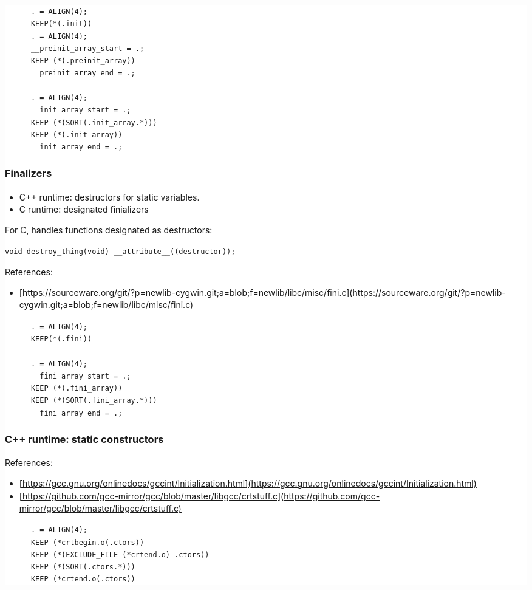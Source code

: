 ```
      . = ALIGN(4);
      KEEP(*(.init))
      . = ALIGN(4);
      __preinit_array_start = .;
      KEEP (*(.preinit_array))
      __preinit_array_end = .;

      . = ALIGN(4);
      __init_array_start = .;
      KEEP (*(SORT(.init_array.*)))
      KEEP (*(.init_array))
      __init_array_end = .;
```

### Finalizers

- C++ runtime: destructors for static variables.
- C runtime: designated finializers

For C, handles functions designated as destructors:

```
void destroy_thing(void) __attribute__((destructor));
```

References:

- [https://sourceware.org/git/?p=newlib-cygwin.git;a=blob;f=newlib/libc/misc/fini.c](https://sourceware.org/git/?p=newlib-cygwin.git;a=blob;f=newlib/libc/misc/fini.c)

```
      . = ALIGN(4);
      KEEP(*(.fini))

      . = ALIGN(4);
      __fini_array_start = .;
      KEEP (*(.fini_array))
      KEEP (*(SORT(.fini_array.*)))
      __fini_array_end = .;
```

### C++ runtime: static constructors

References:

- [https://gcc.gnu.org/onlinedocs/gccint/Initialization.html](https://gcc.gnu.org/onlinedocs/gccint/Initialization.html)
- [https://github.com/gcc-mirror/gcc/blob/master/libgcc/crtstuff.c](https://github.com/gcc-mirror/gcc/blob/master/libgcc/crtstuff.c)

```
      . = ALIGN(4);
      KEEP (*crtbegin.o(.ctors))
      KEEP (*(EXCLUDE_FILE (*crtend.o) .ctors))
      KEEP (*(SORT(.ctors.*)))
      KEEP (*crtend.o(.ctors))
```
